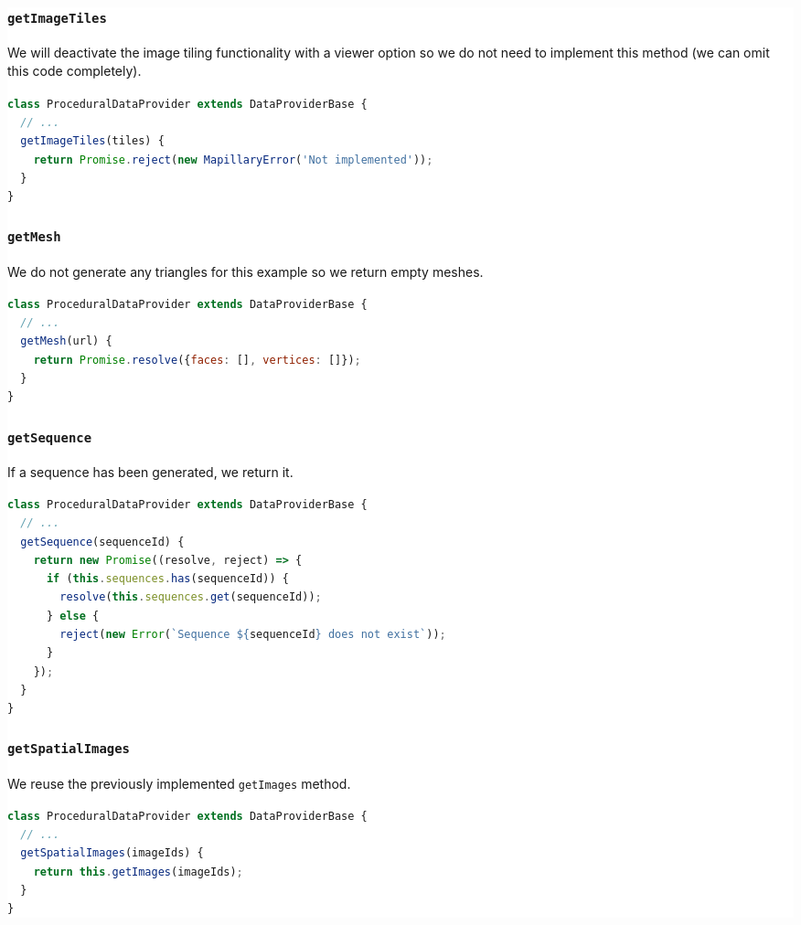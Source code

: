 ### `getImageTiles`

We will deactivate the image tiling functionality with a viewer option so we do not need to implement this method (we can omit this code completely).

```js
class ProceduralDataProvider extends DataProviderBase {
  // ...
  getImageTiles(tiles) {
    return Promise.reject(new MapillaryError('Not implemented'));
  }
}
```

### `getMesh`

We do not generate any triangles for this example so we return empty meshes.

```js
class ProceduralDataProvider extends DataProviderBase {
  // ...
  getMesh(url) {
    return Promise.resolve({faces: [], vertices: []});
  }
}
```

### `getSequence`

If a sequence has been generated, we return it.

```js
class ProceduralDataProvider extends DataProviderBase {
  // ...
  getSequence(sequenceId) {
    return new Promise((resolve, reject) => {
      if (this.sequences.has(sequenceId)) {
        resolve(this.sequences.get(sequenceId));
      } else {
        reject(new Error(`Sequence ${sequenceId} does not exist`));
      }
    });
  }
}
```

### `getSpatialImages`

We reuse the previously implemented `getImages` method.

```js
class ProceduralDataProvider extends DataProviderBase {
  // ...
  getSpatialImages(imageIds) {
    return this.getImages(imageIds);
  }
}
```
